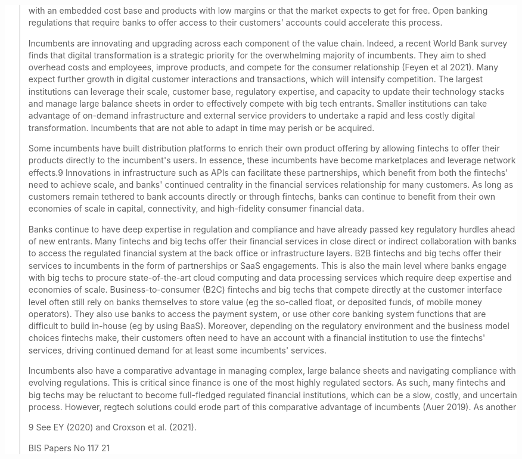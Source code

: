 > with an embedded cost base and products with low margins or that the
> market expects to get for free. Open banking regulations that require
> banks to offer access to their customers' accounts could accelerate
> this process.
>
> Incumbents are innovating and upgrading across each component of the
> value chain. Indeed, a recent World Bank survey finds that digital
> transformation is a strategic priority for the overwhelming majority
> of incumbents. They aim to shed overhead costs and employees, improve
> products, and compete for the consumer relationship (Feyen et al
> 2021). Many expect further growth in digital customer interactions and
> transactions, which will intensify competition. The largest
> institutions can leverage their scale, customer base, regulatory
> expertise, and capacity to update their technology stacks and manage
> large balance sheets in order to effectively compete with big tech
> entrants. Smaller institutions can take advantage of on-demand
> infrastructure and external service providers to undertake a rapid and
> less costly digital transformation. Incumbents that are not able to
> adapt in time may perish or be acquired.
>
> Some incumbents have built distribution platforms to enrich their own
> product offering by allowing fintechs to offer their products directly
> to the incumbent's users. In essence, these incumbents have become
> marketplaces and leverage network effects.9 Innovations in
> infrastructure such as APIs can facilitate these partnerships, which
> benefit from both the fintechs' need to achieve scale, and banks'
> continued centrality in the financial services relationship for many
> customers. As long as customers remain tethered to bank accounts
> directly or through fintechs, banks can continue to benefit from their
> own economies of scale in capital, connectivity, and high-fidelity
> consumer financial data.
>
> Banks continue to have deep expertise in regulation and compliance and
> have already passed key regulatory hurdles ahead of new entrants. Many
> fintechs and big techs offer their financial services in close direct
> or indirect collaboration with banks to access the regulated financial
> system at the back office or infrastructure layers. B2B fintechs and
> big techs offer their services to incumbents in the form of
> partnerships or SaaS engagements. This is also the main level where
> banks engage with big techs to procure state-of-the-art cloud
> computing and data processing services which require deep expertise
> and economies of scale. Business-to-consumer (B2C) fintechs and big
> techs that compete directly at the customer interface level often
> still rely on banks themselves to store value (eg the so-called float,
> or deposited funds, of mobile money operators). They also use banks to
> access the payment system, or use other core banking system functions
> that are difficult to build in-house (eg by using BaaS). Moreover,
> depending on the regulatory environment and the business model choices
> fintechs make, their customers often need to have an account with a
> financial institution to use the fintechs' services, driving continued
> demand for at least some incumbents' services.
>
> Incumbents also have a comparative advantage in managing complex,
> large balance sheets and navigating compliance with evolving
> regulations. This is critical since finance is one of the most highly
> regulated sectors. As such, many fintechs and big techs may be
> reluctant to become full-fledged regulated financial institutions,
> which can be a slow, costly, and uncertain process. However, regtech
> solutions could erode part of this comparative advantage of incumbents
> (Auer 2019). As another
>
> 9 See EY (2020) and Croxson et al. (2021).
>
> BIS Papers No 117 21